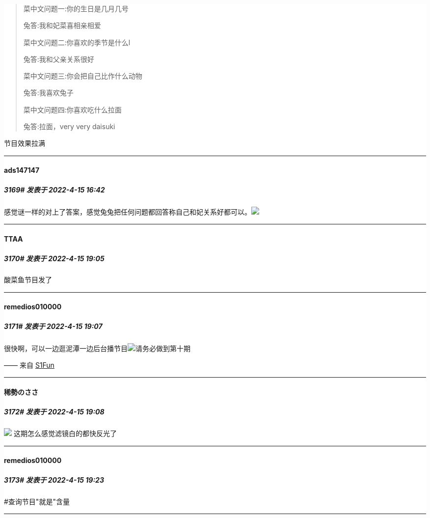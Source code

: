 <blockquote>菜中文问题一:你的生日是几月几号

兔答:我和妃菜喜相亲相爱

菜中文问题二:你喜欢的季节是什么l

兔答:我和父亲关系很好

菜中文问题三:你会把自己比作什么动物

兔答:我喜欢兔子

菜中文问题四:你喜欢吃什么拉面

兔答:拉面，very very daisuki</blockquote>
节目效果拉满

*****

####  ads147147  
##### 3169#       发表于 2022-4-15 16:42

感觉谜一样的对上了答案，感觉兔兔把任何问题都回答称自己和妃关系好都可以。<img src="https://static.saraba1st.com/image/smiley/face2017/067.png" referrerpolicy="no-referrer">

*****

####  TTAA  
##### 3170#       发表于 2022-4-15 19:05

酸菜鱼节目发了

*****

####  remedios010000  
##### 3171#       发表于 2022-4-15 19:07

很快啊，可以一边逛泥潭一边后台播节目<img src="https://static.saraba1st.com/image/smiley/face2017/067.png" referrerpolicy="no-referrer">请务必做到第十期

—— 来自 [S1Fun](https://s1fun.koalcat.com)

*****

####  稀勢のささ  
##### 3172#       发表于 2022-4-15 19:08

<img src="https://static.saraba1st.com/image/smiley/face2017/067.png" referrerpolicy="no-referrer"> 这期怎么感觉滤镜白的都快反光了

*****

####  remedios010000  
##### 3173#       发表于 2022-4-15 19:23

#查询节目"就是"含量

*****
